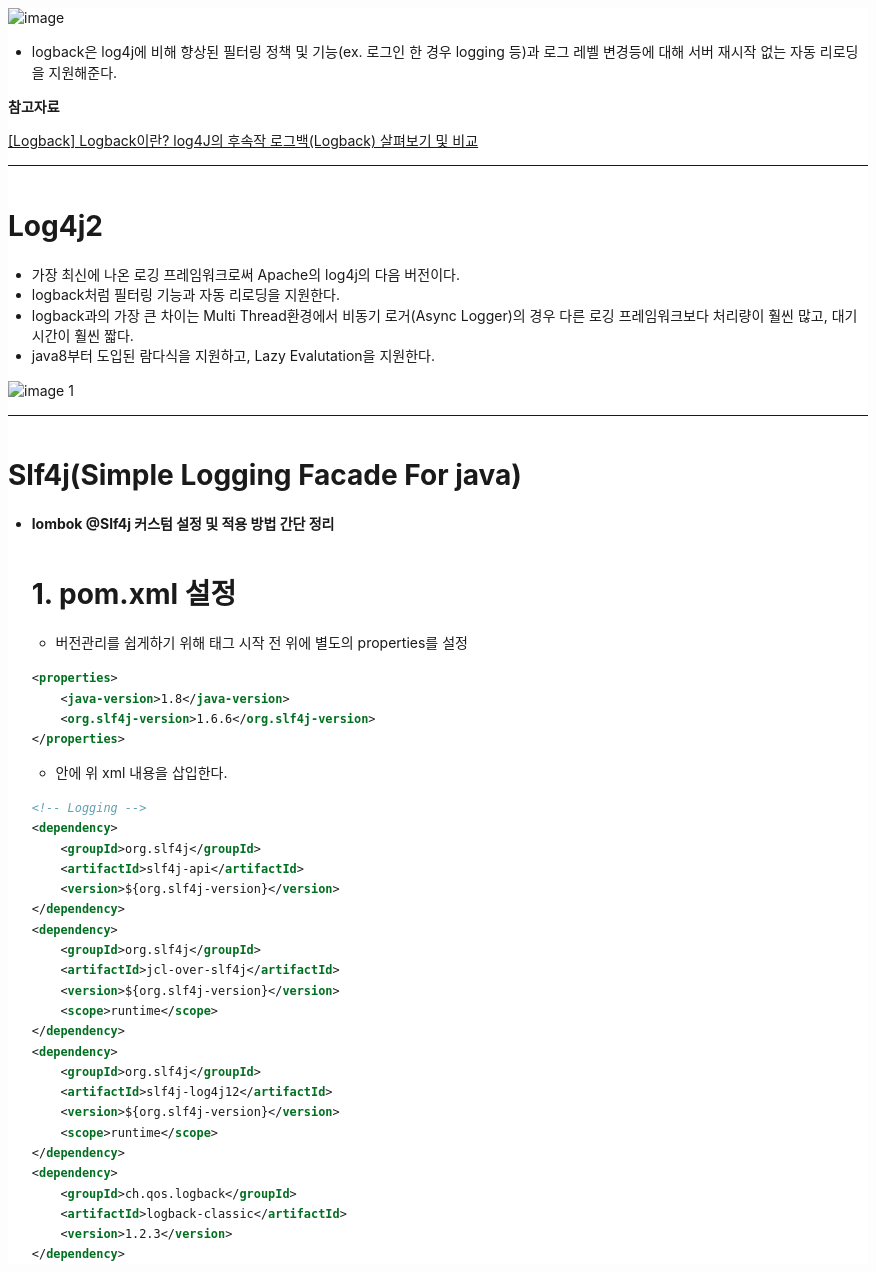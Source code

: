 ![image](https://github.com/SubiYoon/SubiYoon.github.io/assets/117332903/64bd5570-ac9b-4252-9f96-430ac2bc8be9)

- logback은 log4j에 비해 향상된 필터링 정책 및 기능(ex. 로그인 한 경우 logging 등)과 로그 레벨 변경등에 대해 서버 재시작 없는 자동 리로딩을 지원해준다.

**참고자료**

[[Logback] Logback이란? log4J의 후속작 로그백(Logback) 살펴보기 및 비교](https://dololak.tistory.com/632)

---

# Log4j2

- 가장 최신에 나온 로깅 프레임워크로써 Apache의 log4j의 다음 버전이다.
- logback처럼 필터링 기능과 자동 리로딩을 지원한다.
- logback과의 가장 큰 차이는 Multi Thread환경에서 비동기 로거(Async Logger)의 경우 다른 로깅 프레임워크보다 처리량이 훨씬 많고, 대기 시간이 훨씬 짧다.
- java8부터 도입된 람다식을 지원하고, Lazy Evalutation을 지원한다.

![image 1](https://github.com/SubiYoon/SubiYoon.github.io/assets/117332903/10d78061-a274-472d-81cd-0c1c95d19736)

---

# Slf4j(Simple Logging Facade For java)

- **lombok @Slf4j 커스텀 설정 및 적용 방법 간단 정리**
    
    # **1. pom.xml 설정**
    
    - 버전관리를 쉽게하기 위해 <dependencies> 태그 시작 전 위에 별도의 properties를 설정
    
    ```xml
    <properties>
    	<java-version>1.8</java-version>
    	<org.slf4j-version>1.6.6</org.slf4j-version>
    </properties>
    ```
    
    - <dependencies> 안에 위 xml 내용을 삽입한다.
    
    ```xml
    <!-- Logging -->
    <dependency>
    	<groupId>org.slf4j</groupId>
    	<artifactId>slf4j-api</artifactId>
    	<version>${org.slf4j-version}</version>
    </dependency>
    <dependency>
    	<groupId>org.slf4j</groupId>
    	<artifactId>jcl-over-slf4j</artifactId>
    	<version>${org.slf4j-version}</version>
    	<scope>runtime</scope>
    </dependency>
    <dependency>
    	<groupId>org.slf4j</groupId>
    	<artifactId>slf4j-log4j12</artifactId>
    	<version>${org.slf4j-version}</version>
    	<scope>runtime</scope>
    </dependency>
    <dependency>
    	<groupId>ch.qos.logback</groupId>
    	<artifactId>logback-classic</artifactId>
    	<version>1.2.3</version>
    </dependency>